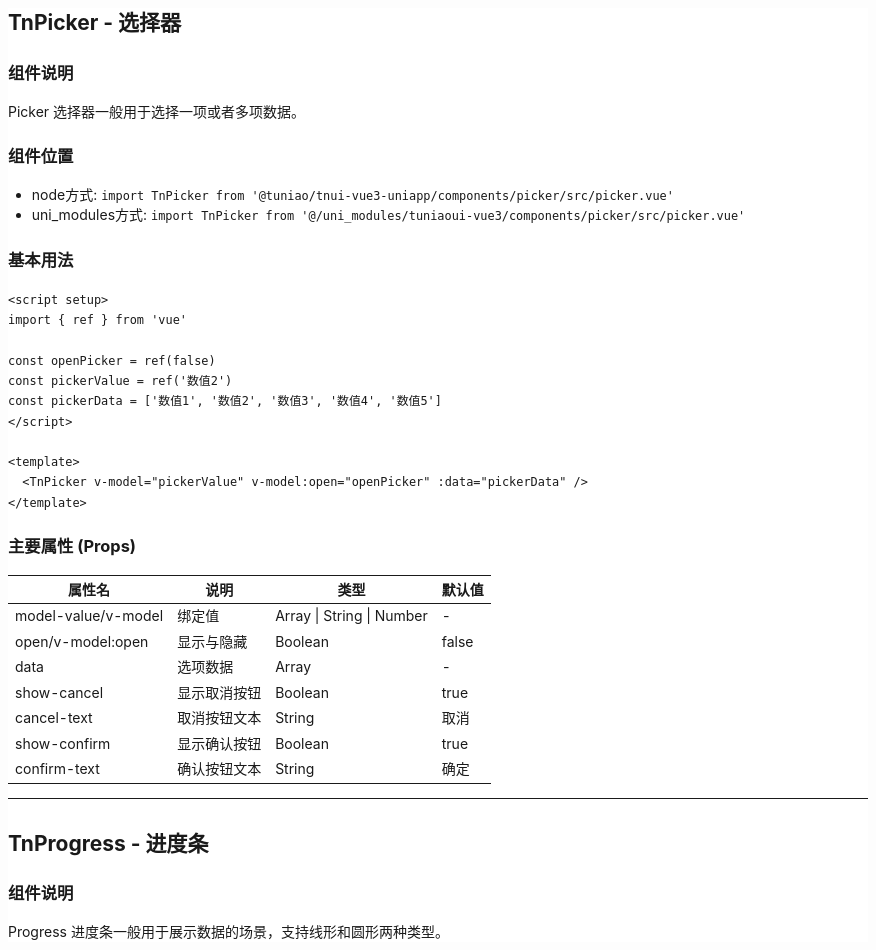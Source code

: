 
<a name="picker"></a>
## TnPicker - 选择器

### 组件说明
Picker 选择器一般用于选择一项或者多项数据。

### 组件位置
- node方式: `import TnPicker from '@tuniao/tnui-vue3-uniapp/components/picker/src/picker.vue'`
- uni_modules方式: `import TnPicker from '@/uni_modules/tuniaoui-vue3/components/picker/src/picker.vue'`

### 基本用法
```vue
<script setup>
import { ref } from 'vue'

const openPicker = ref(false)
const pickerValue = ref('数值2')
const pickerData = ['数值1', '数值2', '数值3', '数值4', '数值5']
</script>

<template>
  <TnPicker v-model="pickerValue" v-model:open="openPicker" :data="pickerData" />
</template>
```

### 主要属性 (Props)

| 属性名 | 说明 | 类型 | 默认值 |
|--------|------|------|--------|
| model-value/v-model | 绑定值 | Array \| String \| Number | - |
| open/v-model:open | 显示与隐藏 | Boolean | false |
| data | 选项数据 | Array | - |
| show-cancel | 显示取消按钮 | Boolean | true |
| cancel-text | 取消按钮文本 | String | 取消 |
| show-confirm | 显示确认按钮 | Boolean | true |
| confirm-text | 确认按钮文本 | String | 确定 |

---

<a name="progress"></a>
## TnProgress - 进度条

### 组件说明
Progress 进度条一般用于展示数据的场景，支持线形和圆形两种类型。
